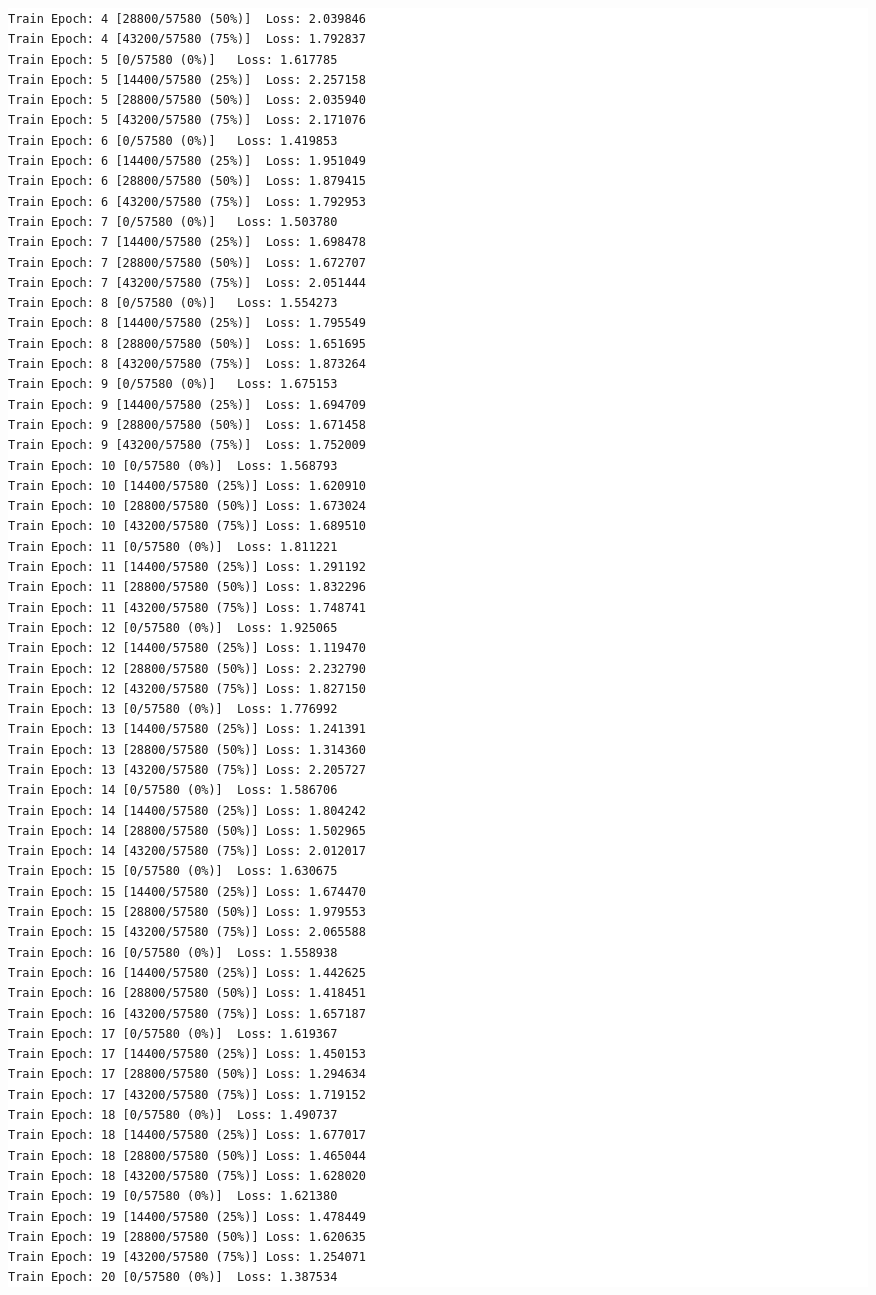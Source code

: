 ```
Train Epoch: 4 [28800/57580 (50%)]	Loss: 2.039846
Train Epoch: 4 [43200/57580 (75%)]	Loss: 1.792837
Train Epoch: 5 [0/57580 (0%)]	Loss: 1.617785
Train Epoch: 5 [14400/57580 (25%)]	Loss: 2.257158
Train Epoch: 5 [28800/57580 (50%)]	Loss: 2.035940
Train Epoch: 5 [43200/57580 (75%)]	Loss: 2.171076
Train Epoch: 6 [0/57580 (0%)]	Loss: 1.419853
Train Epoch: 6 [14400/57580 (25%)]	Loss: 1.951049
Train Epoch: 6 [28800/57580 (50%)]	Loss: 1.879415
Train Epoch: 6 [43200/57580 (75%)]	Loss: 1.792953
Train Epoch: 7 [0/57580 (0%)]	Loss: 1.503780
Train Epoch: 7 [14400/57580 (25%)]	Loss: 1.698478
Train Epoch: 7 [28800/57580 (50%)]	Loss: 1.672707
Train Epoch: 7 [43200/57580 (75%)]	Loss: 2.051444
Train Epoch: 8 [0/57580 (0%)]	Loss: 1.554273
Train Epoch: 8 [14400/57580 (25%)]	Loss: 1.795549
Train Epoch: 8 [28800/57580 (50%)]	Loss: 1.651695
Train Epoch: 8 [43200/57580 (75%)]	Loss: 1.873264
Train Epoch: 9 [0/57580 (0%)]	Loss: 1.675153
Train Epoch: 9 [14400/57580 (25%)]	Loss: 1.694709
Train Epoch: 9 [28800/57580 (50%)]	Loss: 1.671458
Train Epoch: 9 [43200/57580 (75%)]	Loss: 1.752009
Train Epoch: 10 [0/57580 (0%)]	Loss: 1.568793
Train Epoch: 10 [14400/57580 (25%)]	Loss: 1.620910
Train Epoch: 10 [28800/57580 (50%)]	Loss: 1.673024
Train Epoch: 10 [43200/57580 (75%)]	Loss: 1.689510
Train Epoch: 11 [0/57580 (0%)]	Loss: 1.811221
Train Epoch: 11 [14400/57580 (25%)]	Loss: 1.291192
Train Epoch: 11 [28800/57580 (50%)]	Loss: 1.832296
Train Epoch: 11 [43200/57580 (75%)]	Loss: 1.748741
Train Epoch: 12 [0/57580 (0%)]	Loss: 1.925065
Train Epoch: 12 [14400/57580 (25%)]	Loss: 1.119470
Train Epoch: 12 [28800/57580 (50%)]	Loss: 2.232790
Train Epoch: 12 [43200/57580 (75%)]	Loss: 1.827150
Train Epoch: 13 [0/57580 (0%)]	Loss: 1.776992
Train Epoch: 13 [14400/57580 (25%)]	Loss: 1.241391
Train Epoch: 13 [28800/57580 (50%)]	Loss: 1.314360
Train Epoch: 13 [43200/57580 (75%)]	Loss: 2.205727
Train Epoch: 14 [0/57580 (0%)]	Loss: 1.586706
Train Epoch: 14 [14400/57580 (25%)]	Loss: 1.804242
Train Epoch: 14 [28800/57580 (50%)]	Loss: 1.502965
Train Epoch: 14 [43200/57580 (75%)]	Loss: 2.012017
Train Epoch: 15 [0/57580 (0%)]	Loss: 1.630675
Train Epoch: 15 [14400/57580 (25%)]	Loss: 1.674470
Train Epoch: 15 [28800/57580 (50%)]	Loss: 1.979553
Train Epoch: 15 [43200/57580 (75%)]	Loss: 2.065588
Train Epoch: 16 [0/57580 (0%)]	Loss: 1.558938
Train Epoch: 16 [14400/57580 (25%)]	Loss: 1.442625
Train Epoch: 16 [28800/57580 (50%)]	Loss: 1.418451
Train Epoch: 16 [43200/57580 (75%)]	Loss: 1.657187
Train Epoch: 17 [0/57580 (0%)]	Loss: 1.619367
Train Epoch: 17 [14400/57580 (25%)]	Loss: 1.450153
Train Epoch: 17 [28800/57580 (50%)]	Loss: 1.294634
Train Epoch: 17 [43200/57580 (75%)]	Loss: 1.719152
Train Epoch: 18 [0/57580 (0%)]	Loss: 1.490737
Train Epoch: 18 [14400/57580 (25%)]	Loss: 1.677017
Train Epoch: 18 [28800/57580 (50%)]	Loss: 1.465044
Train Epoch: 18 [43200/57580 (75%)]	Loss: 1.628020
Train Epoch: 19 [0/57580 (0%)]	Loss: 1.621380
Train Epoch: 19 [14400/57580 (25%)]	Loss: 1.478449
Train Epoch: 19 [28800/57580 (50%)]	Loss: 1.620635
Train Epoch: 19 [43200/57580 (75%)]	Loss: 1.254071
Train Epoch: 20 [0/57580 (0%)]	Loss: 1.387534
```